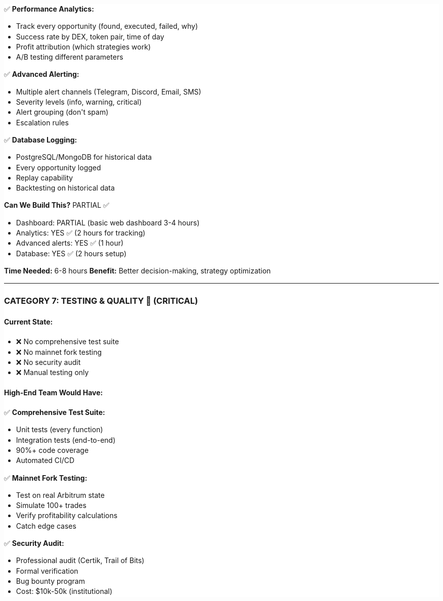✅ **Performance Analytics:**
- Track every opportunity (found, executed, failed, why)
- Success rate by DEX, token pair, time of day
- Profit attribution (which strategies work)
- A/B testing different parameters

✅ **Advanced Alerting:**
- Multiple alert channels (Telegram, Discord, Email, SMS)
- Severity levels (info, warning, critical)
- Alert grouping (don't spam)
- Escalation rules

✅ **Database Logging:**
- PostgreSQL/MongoDB for historical data
- Every opportunity logged
- Replay capability
- Backtesting on historical data

**Can We Build This?** PARTIAL ✅
- Dashboard: PARTIAL (basic web dashboard 3-4 hours)
- Analytics: YES ✅ (2 hours for tracking)
- Advanced alerts: YES ✅ (1 hour)
- Database: YES ✅ (2 hours setup)

**Time Needed:** 6-8 hours
**Benefit:** Better decision-making, strategy optimization

---

### **CATEGORY 7: TESTING & QUALITY** 🧪 (CRITICAL)

#### **Current State:**
- ❌ No comprehensive test suite
- ❌ No mainnet fork testing
- ❌ No security audit
- ❌ Manual testing only

#### **High-End Team Would Have:**
✅ **Comprehensive Test Suite:**
- Unit tests (every function)
- Integration tests (end-to-end)
- 90%+ code coverage
- Automated CI/CD

✅ **Mainnet Fork Testing:**
- Test on real Arbitrum state
- Simulate 100+ trades
- Verify profitability calculations
- Catch edge cases

✅ **Security Audit:**
- Professional audit (Certik, Trail of Bits)
- Formal verification
- Bug bounty program
- Cost: $10k-50k (institutional)
